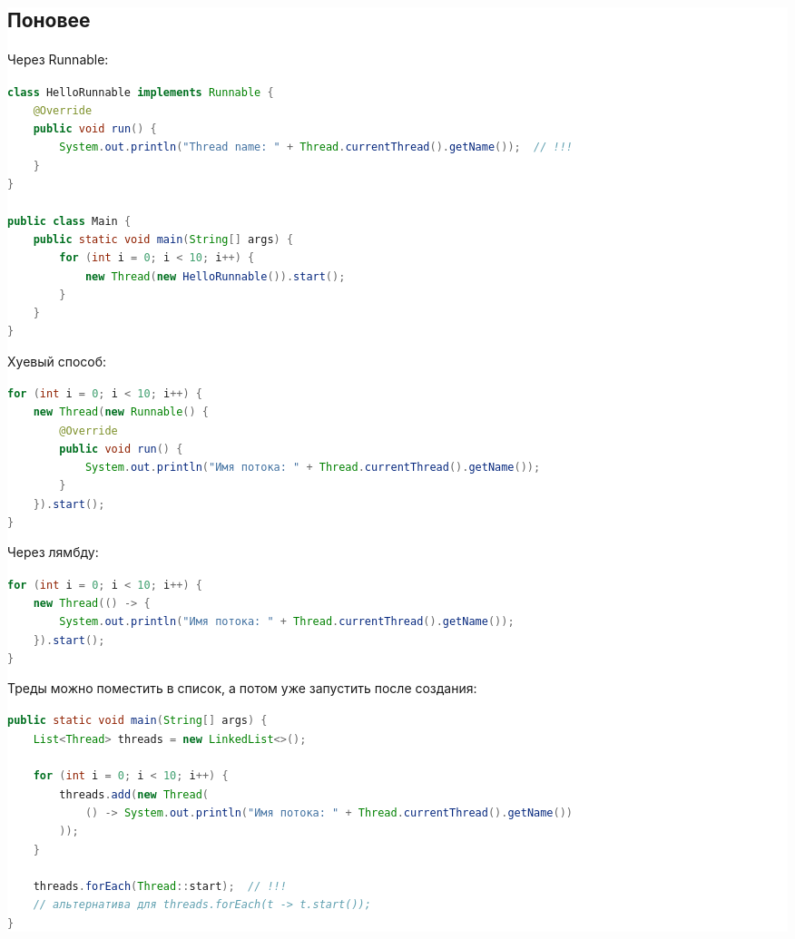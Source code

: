 


## Поновее

Через Runnable:

```java
class HelloRunnable implements Runnable {
    @Override
    public void run() {
        System.out.println("Thread name: " + Thread.currentThread().getName());  // !!!
    }
}

public class Main {
    public static void main(String[] args) {
        for (int i = 0; i < 10; i++) {
            new Thread(new HelloRunnable()).start();
        }
    }
}
```

Хуевый способ:

```java
for (int i = 0; i < 10; i++) {
    new Thread(new Runnable() {
        @Override
        public void run() {
            System.out.println("Имя потока: " + Thread.currentThread().getName());
        }
    }).start();
}
```

Через лямбду:

```java
for (int i = 0; i < 10; i++) {
    new Thread(() -> {
        System.out.println("Имя потока: " + Thread.currentThread().getName());
    }).start();
}
```



Треды можно поместить в список, а потом уже запустить после создания:

```java
public static void main(String[] args) {
    List<Thread> threads = new LinkedList<>();

    for (int i = 0; i < 10; i++) {
        threads.add(new Thread(
            () -> System.out.println("Имя потока: " + Thread.currentThread().getName())
        ));
    }

    threads.forEach(Thread::start);  // !!!
    // альтернатива для threads.forEach(t -> t.start());
}
```
